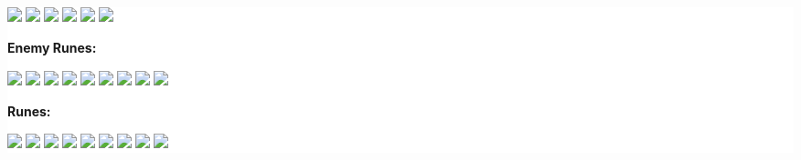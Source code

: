 



![](/item/3047.png)
![](/item/3068.png)
![](/item/6662.png)
![](/item/3075.png)
![](/item/3143.png)
![](/item/3193.png)



**Enemy Runes:**





![](/Styles/Resolve/GraspOfTheUndying/GraspOfTheUndying.png)
![](/Styles/Resolve/Demolish/Demolish.png)
![](/Styles/Resolve/SecondWind/SecondWind.png)
![](/Styles/Resolve/Overgrowth/Overgrowth.png)
![](/Styles/Inspiration/MagicalFootwear/MagicalFootwear.png)
![](/Styles/Resolve/ApproachVelocity/ApproachVelocity.png)
![](/StatMods/StatModsAttackSpeedIcon.png)
![](/StatMods/StatModsMagicResIcon.MagicResist_Fix.png)
![](/StatMods/StatModsMagicResIcon.MagicResist_Fix.png)



**Runes:**


![](/Styles/Precision/PressTheAttack/PressTheAttack.png)
![](/Styles/Precision/Overheal.png)
![](/Styles/Precision/LegendAlacrity/LegendAlacrity.png)
![](/Styles/Precision/CutDown/CutDown.png)
![](/Styles/Sorcery/AbsoluteFocus/AbsoluteFocus.png)
![](/Styles/Sorcery/GatheringStorm/GatheringStorm.png)
![](/StatMods/StatModsAttackSpeedIcon.png)
![](/StatMods/StatModsAdaptiveForceIcon.png)
![](/StatMods/StatModsArmorIcon.png)

